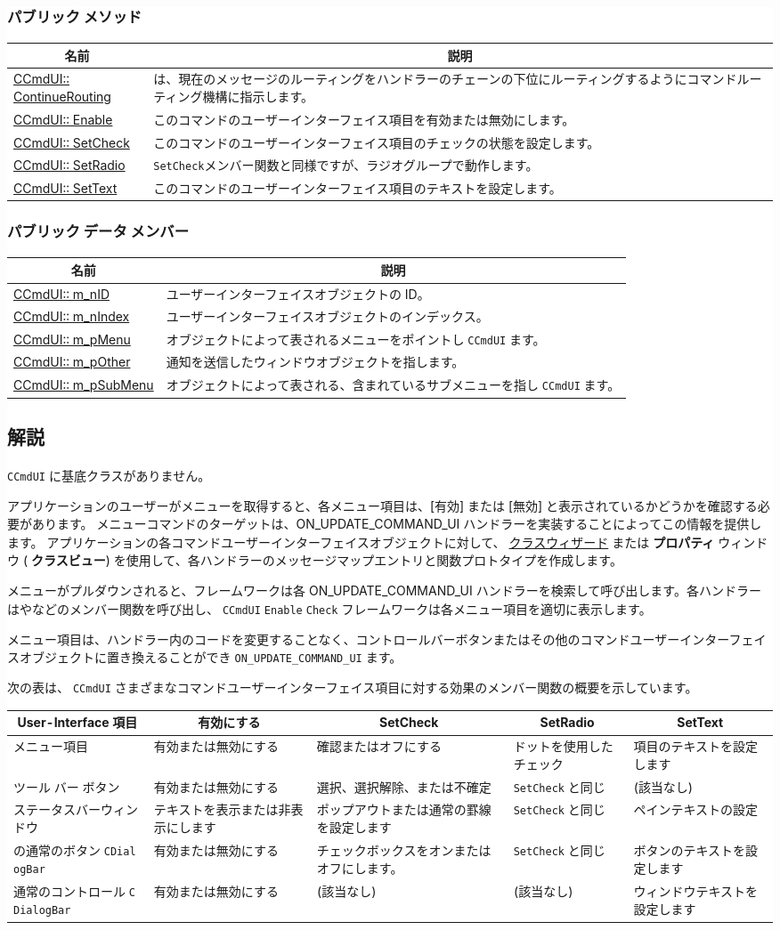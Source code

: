 ### <a name="public-methods"></a>パブリック メソッド

|名前|説明|
|----------|-----------------|
|[CCmdUI:: ContinueRouting](#continuerouting)|は、現在のメッセージのルーティングをハンドラーのチェーンの下位にルーティングするようにコマンドルーティング機構に指示します。|
|[CCmdUI:: Enable](#enable)|このコマンドのユーザーインターフェイス項目を有効または無効にします。|
|[CCmdUI:: SetCheck](#setcheck)|このコマンドのユーザーインターフェイス項目のチェックの状態を設定します。|
|[CCmdUI:: SetRadio](#setradio)|`SetCheck`メンバー関数と同様ですが、ラジオグループで動作します。|
|[CCmdUI:: SetText](#settext)|このコマンドのユーザーインターフェイス項目のテキストを設定します。|

### <a name="public-data-members"></a>パブリック データ メンバー

|名前|説明|
|----------|-----------------|
|[CCmdUI:: m_nID](#m_nid)|ユーザーインターフェイスオブジェクトの ID。|
|[CCmdUI:: m_nIndex](#m_nindex)|ユーザーインターフェイスオブジェクトのインデックス。|
|[CCmdUI:: m_pMenu](#m_pmenu)|オブジェクトによって表されるメニューをポイントし `CCmdUI` ます。|
|[CCmdUI:: m_pOther](#m_pother)|通知を送信したウィンドウオブジェクトを指します。|
|[CCmdUI:: m_pSubMenu](#m_psubmenu)|オブジェクトによって表される、含まれているサブメニューを指し `CCmdUI` ます。|

## <a name="remarks"></a>解説

`CCmdUI` に基底クラスがありません。

アプリケーションのユーザーがメニューを取得すると、各メニュー項目は、[有効] または [無効] と表示されているかどうかを確認する必要があります。 メニューコマンドのターゲットは、ON_UPDATE_COMMAND_UI ハンドラーを実装することによってこの情報を提供します。 アプリケーションの各コマンドユーザーインターフェイスオブジェクトに対して、 [クラスウィザード](mfc-class-wizard.md) または **プロパティ** ウィンドウ ( **クラスビュー**) を使用して、各ハンドラーのメッセージマップエントリと関数プロトタイプを作成します。

メニューがプルダウンされると、フレームワークは各 ON_UPDATE_COMMAND_UI ハンドラーを検索して呼び出します。各ハンドラーはやなどのメンバー関数を呼び出し、 `CCmdUI` `Enable` `Check` フレームワークは各メニュー項目を適切に表示します。

メニュー項目は、ハンドラー内のコードを変更することなく、コントロールバーボタンまたはその他のコマンドユーザーインターフェイスオブジェクトに置き換えることができ `ON_UPDATE_COMMAND_UI` ます。

次の表は、 `CCmdUI` さまざまなコマンドユーザーインターフェイス項目に対する効果のメンバー関数の概要を示しています。

|User-Interface 項目|有効にする|SetCheck|SetRadio|SetText|
|--------------------------|------------|--------------|--------------|-------------|
|メニュー項目|有効または無効にする|確認またはオフにする|ドットを使用したチェック|項目のテキストを設定します|
|ツール バー ボタン|有効または無効にする|選択、選択解除、または不確定|`SetCheck` と同じ|(該当なし)|
|ステータスバーウィンドウ|テキストを表示または非表示にします|ポップアウトまたは通常の罫線を設定します|`SetCheck` と同じ|ペインテキストの設定|
|の通常のボタン `CDialogBar`|有効または無効にする|チェックボックスをオンまたはオフにします。|`SetCheck` と同じ|ボタンのテキストを設定します|
|通常のコントロール `CDialogBar`|有効または無効にする|(該当なし)|(該当なし)|ウィンドウテキストを設定します|
